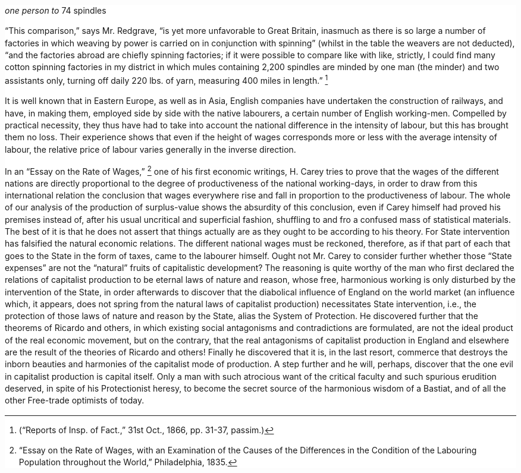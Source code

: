 <td class="data"><em>one person to</em> 74 spindles&nbsp;</TD>
</TR>
</TABLE>


  &#8220;This comparison,&#8221; says Mr. Redgrave, &#8220;is yet more unfavorable to Great
Britain, inasmuch as there is so large a number of factories in which weaving
by power is carried on in conjunction with spinning&#8221; (whilst in the table
the weavers are not deducted), &#8220;and the factories abroad are chiefly spinning
factories; if it were possible to compare like with like, strictly, I could
find many cotton spinning factories in my district in which mules containing
2,200 spindles are minded by one man (the minder) and two assistants only,
turning off daily 220 lbs. of yarn, measuring 400 miles in length.&#8221; [^5]

It is well known that in Eastern Europe, as well as in Asia, English
companies have undertaken the construction of railways, and have, in making
them, employed side by side with the native labourers, a certain number
of English working-men. Compelled by practical necessity, they thus have
had to take into account the national difference in the intensity of labour,
but this has brought them no loss. Their experience shows that even if
the height of wages corresponds more or less with the average intensity
of labour, the relative price of labour varies generally in the inverse
direction.


In an &#8220;Essay on the Rate of Wages,&#8221; [^6] one
of his first economic writings, H. Carey tries to prove that the wages
of the different nations are directly proportional to the degree of productiveness
of the national working-days, in order to draw from this international
relation the conclusion that wages everywhere rise and fall in proportion
to the productiveness of labour. The whole of our analysis of the production
of surplus-value shows the absurdity of this conclusion, even if Carey
himself had proved his premises instead of, after his usual uncritical
and superficial fashion, shuffling to and fro a confused mass of statistical
materials. The best of it is that he does not assert that things actually
are as they ought to be according to his theory. For State intervention
has falsified the natural economic relations. The different national wages
must be reckoned, therefore, as if that part of each that goes to the State
in the form of taxes, came to the labourer himself. Ought not Mr. Carey
to consider further whether those &#8220;State expenses&#8221; are not the &#8220;natural&#8221;
fruits of capitalistic development? The reasoning is quite worthy of the
man who first declared the relations of capitalist production to be eternal
laws of nature and reason, whose free, harmonious working is only disturbed
by the intervention of the State, in order afterwards to discover that
the diabolical influence of England on the world market (an influence which,
it appears, does not spring from the natural laws of capitalist production)
necessitates State intervention, i.e., the protection of those laws of
nature and reason by the State, alias the System of Protection. He discovered
further that the theorems of Ricardo and others, in which existing social
antagonisms and contradictions are formulated, are not the ideal product
of the real economic movement, but on the contrary, that the real antagonisms
of capitalist production in England and elsewhere are the result of the
theories of Ricardo and others! Finally he discovered that it is, in the
last resort, commerce that destroys the inborn beauties and harmonies of
the capitalist mode of production. A step further and he will, perhaps,
discover that the one evil in capitalist production is capital itself.
Only a man with such atrocious want of the critical faculty and such spurious
erudition deserved, in spite of his Protectionist heresy, to become the
secret source of the harmonious wisdom of a Bastiat, and of all the other
Free-trade optimists of today.


[^1]: &#8220;It is not accurate to say that wages&#8221; (he deals here with their money expression) &#8220;are increased, because they purchase more of a cheaper article.&#8221; (David Buchanan in his edition of Adam Smith&#8217;s &#8220;Wealth of Nations,&#8221; 1814, Vol. 1, p. 417, note.)
[^2]: We shall inquire, in another place, what circumstances in relation to productivity may modify this law for individual branches of industry.
[^3]: James Anderson remarks in his polemic against Adam Smith:  &#8220;It deserves, likewise, to be remarked, that although the apparent price of Labour is usually lower in poor countries, where the produce of the soil, and grain in general, is cheap; yet it is in fact for the most part really higher than in other countries. For it is not the wages that is given to the labourer per day that constitutes the real price of labour, although it is its apparent price. The real price is that which a certain quantity of work performed actually costs the employer; and considered in this light, labour is in almost all cases cheaper in rich countries than in those that are poorer, although the price of grain and other provisions is usually much lower in the last than in the first.... Labour estimated by the day is much lower in Scotland than in England.... Labour by the piece is generally cheaper in England.&#8221; (James Anderson, &#8220;Observations on the Means of Exciting a Spirit of National Industry,&#8221; &amp;tc., Edin. 1777, pp. 350, 351.) On the contrary, lowness of wages produces, in its turn, dearness of labour. &#8220;Labour being dearer in Ireland than it is in England ... because the wages are so much lower.&#8221; (N. 2079 in &#8220;Royal Commission on Railways, Minutes,&#8221; 1867.)
[^4]: (Ure, op. cit., p. 314.)
[^5]: (&#8220;Reports of Insp. of Fact.,&#8221; 31st Oct., 1866, pp. 31-37, passim.)
[^6]: &#8220;Essay on the Rate of Wages, with an Examination of the Causes of the Differences in the Condition of the Labouring Population throughout the World,&#8221; Philadelphia, 1835.